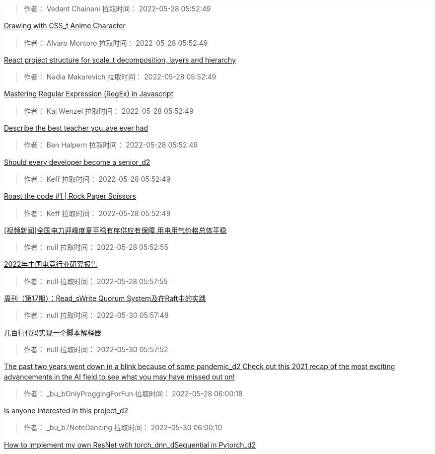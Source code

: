 > 作者： Vedant Chainani  拉取时间： 2022-05-28 05:52:49

 [Drawing with CSS_t Anime Character](https://dev.to/alvaromontoro/drawing-with-css-anime-character-12p5)

> 作者： Alvaro Montoro  拉取时间： 2022-05-28 05:52:49

 [React project structure for scale_t decomposition, layers and hierarchy](https://dev.to/adevnadia/react-project-structure-for-scale-decomposition-layers-and-hierarchy-4ioa)

> 作者： Nadia Makarevich  拉取时间： 2022-05-28 05:52:49

 [Mastering Regular Expression (RegEx) in Javascript](https://dev.to/kai_wenzel/mastering-regular-expression-regex-in-javascript-54jo)

> 作者： Kai Wenzel  拉取时间： 2022-05-28 05:52:49

 [Describe the best teacher you_ave ever had](https://dev.to/ben/describe-the-best-teacher-youve-ever-had-223c)

> 作者： Ben Halpern  拉取时间： 2022-05-28 05:52:49

 [Should every developer become a senior_d2](https://dev.to/nombrekeff/should-every-developer-become-a-senior-587c)

> 作者： Keff  拉取时间： 2022-05-28 05:52:49

 [Roast the code #1 | Rock Paper Scissors](https://dev.to/nombrekeff/roast-the-code-1-rock-paper-scissors-2fdl)

> 作者： Keff  拉取时间： 2022-05-28 05:52:49

 [[视频新闻]全国电力迎峰度夏平稳有序供应有保障 用电用气价格总体平稳](https://www.ndrc.gov.cn/xwdt/xwfb/202205/t20220527_1325899.html)

> 作者： null  拉取时间： 2022-05-28 05:52:55

 [2022年中国电竞行业研究报告](https://report.iresearch.cn/report/202205/4001.shtml)

> 作者： null  拉取时间： 2022-05-28 05:57:55

 [周刊（第17期）：Read_sWrite Quorum System及在Raft中的实践](https://www.codedump.info/post/20220528-weekly-17/)

> 作者： null  拉取时间： 2022-05-30 05:57:48

 [几百行代码实现一个脚本解释器](http://crossoverjie.top/2022/05/30/gscript/gscript01/)

> 作者： null  拉取时间： 2022-05-30 05:57:52

 [The past two years went down in a blink because of some pandemic_d2 Check out this 2021 recap of the most exciting advancements in the AI field to see what you may have missed out on!](https://www.reddit.com/r/DeepLearningPapers/comments/uyx0jy/the_past_two_years_went_down_in_a_blink_because/)

> 作者： _bu_bOnlyProggingForFun  拉取时间： 2022-05-28 06:00:18

 [Is anyone interested in this project_d2](https://www.reddit.com/r/pytorch/comments/v0covp/is_anyone_interested_in_this_project/)

> 作者： _bu_b7NoteDancing  拉取时间： 2022-05-30 06:00:10

 [How to implement my own ResNet with torch_dnn_dSequential in Pytorch_d2](https://www.reddit.com/r/pytorch/comments/uyyr28/how_to_implement_my_own_resnet_with/)
